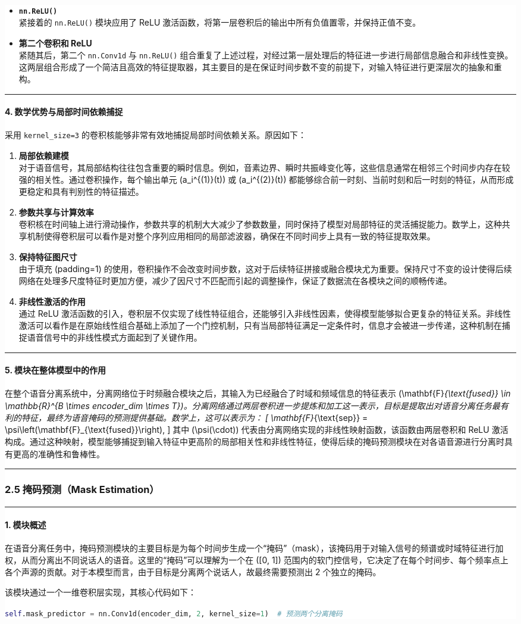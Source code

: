 - **`nn.ReLU()`**  
  紧接着的 `nn.ReLU()` 模块应用了 ReLU 激活函数，将第一层卷积后的输出中所有负值置零，并保持正值不变。

- **第二个卷积和 ReLU**  
  紧随其后，第二个 `nn.Conv1d` 与 `nn.ReLU()` 组合重复了上述过程，对经过第一层处理后的特征进一步进行局部信息融合和非线性变换。这两层组合形成了一个简洁且高效的特征提取器，其主要目的是在保证时间步数不变的前提下，对输入特征进行更深层次的抽象和重构。

---

#### **4. 数学优势与局部时间依赖捕捉**

采用 `kernel_size=3` 的卷积核能够非常有效地捕捉局部时间依赖关系。原因如下：

1. **局部依赖建模**  
   对于语音信号，其局部结构往往包含重要的瞬时信息。例如，音素边界、瞬时共振峰变化等，这些信息通常在相邻三个时间步内存在较强的相关性。通过卷积操作，每个输出单元 \(a_i^{(1)}(t)\) 或 \(a_i^{(2)}(t)\) 都能够综合前一时刻、当前时刻和后一时刻的特征，从而形成更稳定和具有判别性的特征描述。

2. **参数共享与计算效率**  
   卷积核在时间轴上进行滑动操作，参数共享的机制大大减少了参数数量，同时保持了模型对局部特征的灵活捕捉能力。数学上，这种共享机制使得卷积层可以看作是对整个序列应用相同的局部滤波器，确保在不同时间步上具有一致的特征提取效果。

3. **保持特征图尺寸**  
   由于填充 \(padding=1\) 的使用，卷积操作不会改变时间步数，这对于后续特征拼接或融合模块尤为重要。保持尺寸不变的设计使得后续网络在处理多尺度特征时更加方便，减少了因尺寸不匹配而引起的调整操作，保证了数据流在各模块之间的顺畅传递。

4. **非线性激活的作用**  
   通过 ReLU 激活函数的引入，卷积层不仅实现了线性特征组合，还能够引入非线性因素，使得模型能够拟合更复杂的特征关系。非线性激活可以看作是在原始线性组合基础上添加了一个门控机制，只有当局部特征满足一定条件时，信息才会被进一步传递，这种机制在捕捉语音信号中的非线性模式方面起到了关键作用。

---

#### **5. 模块在整体模型中的作用**

在整个语音分离系统中，分离网络位于时频融合模块之后，其输入为已经融合了时域和频域信息的特征表示 \(\mathbf{F}_{\text{fused}} \in \mathbb{R}^{B \times encoder\_dim \times T}\)。分离网络通过两层卷积进一步提炼和加工这一表示，目标是提取出对语音分离任务最有利的特征，最终为语音掩码的预测提供基础。数学上，这可以表示为：
\[
\mathbf{F}_{\text{sep}} = \psi\left(\mathbf{F}_{\text{fused}}\right),
\]
其中 \(\psi(\cdot)\) 代表由分离网络实现的非线性映射函数，该函数由两层卷积和 ReLU 激活构成。通过这种映射，模型能够捕捉到输入特征中更高阶的局部相关性和非线性特征，使得后续的掩码预测模块在对各语音源进行分离时具有更高的准确性和鲁棒性。

---

### **2.5 掩码预测（Mask Estimation）**
---

#### **1. 模块概述**

在语音分离任务中，掩码预测模块的主要目标是为每个时间步生成一个“掩码”（mask），该掩码用于对输入信号的频谱或时域特征进行加权，从而分离出不同说话人的语音。这里的“掩码”可以理解为一个在 \([0, 1]\) 范围内的软门控信号，它决定了在每个时间步、每个频率点上各个声源的贡献。对于本模型而言，由于目标是分离两个说话人，故最终需要预测出 2 个独立的掩码。

该模块通过一个一维卷积层实现，其核心代码如下：

```python
self.mask_predictor = nn.Conv1d(encoder_dim, 2, kernel_size=1)  # 预测两个分离掩码
```
